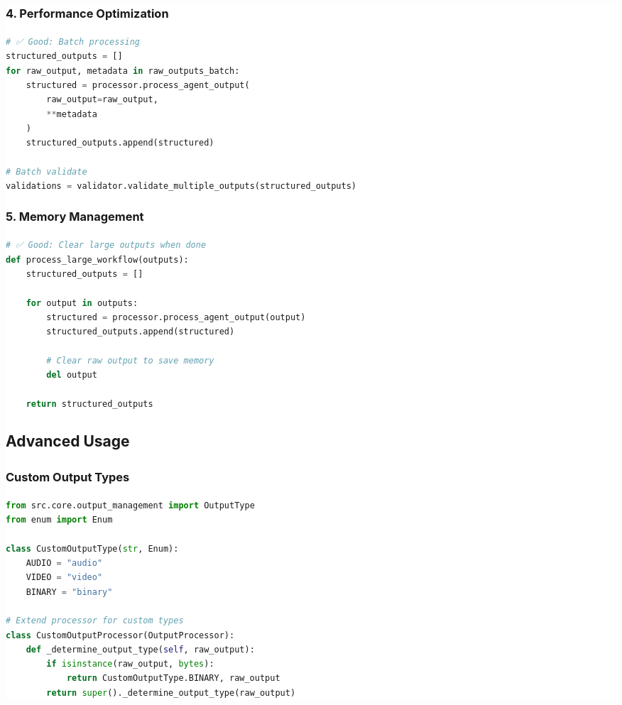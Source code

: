 ```python
```

### 4. Performance Optimization

```python
# ✅ Good: Batch processing
structured_outputs = []
for raw_output, metadata in raw_outputs_batch:
    structured = processor.process_agent_output(
        raw_output=raw_output,
        **metadata
    )
    structured_outputs.append(structured)

# Batch validate
validations = validator.validate_multiple_outputs(structured_outputs)
```

### 5. Memory Management

```python
# ✅ Good: Clear large outputs when done
def process_large_workflow(outputs):
    structured_outputs = []
    
    for output in outputs:
        structured = processor.process_agent_output(output)
        structured_outputs.append(structured)
        
        # Clear raw output to save memory
        del output
    
    return structured_outputs
```

## Advanced Usage

### Custom Output Types

```python
from src.core.output_management import OutputType
from enum import Enum

class CustomOutputType(str, Enum):
    AUDIO = "audio"
    VIDEO = "video"
    BINARY = "binary"

# Extend processor for custom types
class CustomOutputProcessor(OutputProcessor):
    def _determine_output_type(self, raw_output):
        if isinstance(raw_output, bytes):
            return CustomOutputType.BINARY, raw_output
        return super()._determine_output_type(raw_output)
```
